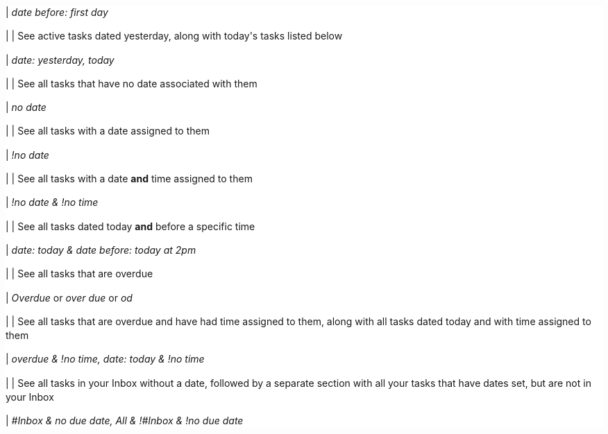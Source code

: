  | _date before: first day_

 |
| See active tasks dated yesterday, along with today's tasks listed below

 | _date: yesterday, today_

 |
| See all tasks that have no date associated with them

 | _no date_

 |
| See all tasks with a date assigned to them

 | _!no date_

 |
| See all tasks with a date **and** time assigned to them

 | _!no date & !no time_

 |
| See all tasks dated today **and** before a specific time

 | _date: today & date before: today at 2pm_

 |
| See all tasks that are overdue

 | _Overdue_ or _over due_ or _od_

 |
| See all tasks that are overdue and have had time assigned to them, along with all tasks dated today and with time assigned to them

 | _overdue & !no time, date: today & !no time_

 |
| See all tasks in your Inbox without a date, followed by a separate section with all your tasks that have dates set, but are not in your Inbox

 | _#Inbox & no due date, All & !#Inbox & !no due date_
